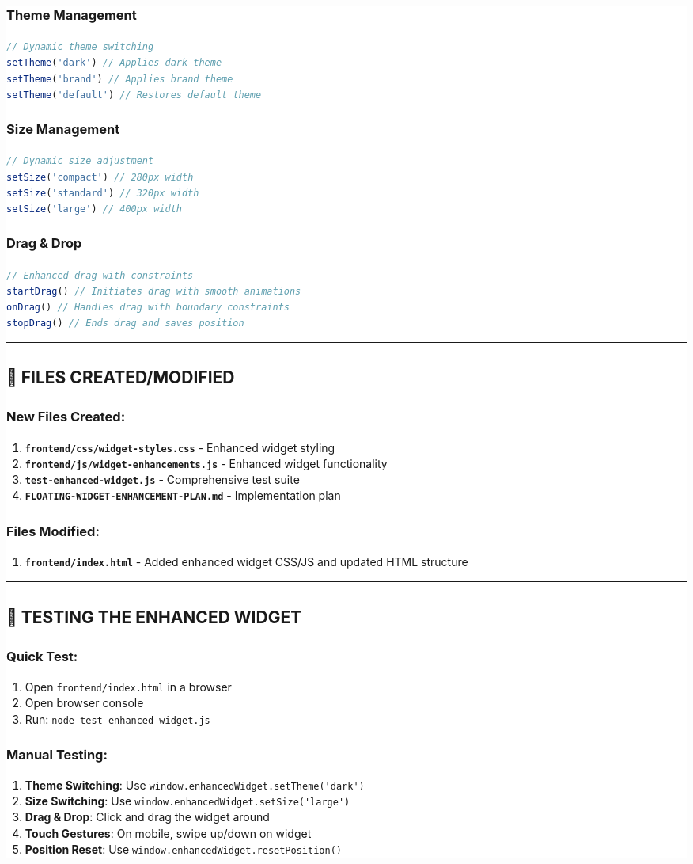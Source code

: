 ### **Theme Management**
```javascript
// Dynamic theme switching
setTheme('dark') // Applies dark theme
setTheme('brand') // Applies brand theme
setTheme('default') // Restores default theme
```

### **Size Management**
```javascript
// Dynamic size adjustment
setSize('compact') // 280px width
setSize('standard') // 320px width
setSize('large') // 400px width
```

### **Drag & Drop**
```javascript
// Enhanced drag with constraints
startDrag() // Initiates drag with smooth animations
onDrag() // Handles drag with boundary constraints
stopDrag() // Ends drag and saves position
```

---

## 📁 **FILES CREATED/MODIFIED**

### **New Files Created:**
1. **`frontend/css/widget-styles.css`** - Enhanced widget styling
2. **`frontend/js/widget-enhancements.js`** - Enhanced widget functionality
3. **`test-enhanced-widget.js`** - Comprehensive test suite
4. **`FLOATING-WIDGET-ENHANCEMENT-PLAN.md`** - Implementation plan

### **Files Modified:**
1. **`frontend/index.html`** - Added enhanced widget CSS/JS and updated HTML structure

---

## 🧪 **TESTING THE ENHANCED WIDGET**

### **Quick Test:**
1. Open `frontend/index.html` in a browser
2. Open browser console
3. Run: `node test-enhanced-widget.js`

### **Manual Testing:**
1. **Theme Switching**: Use `window.enhancedWidget.setTheme('dark')`
2. **Size Switching**: Use `window.enhancedWidget.setSize('large')`
3. **Drag & Drop**: Click and drag the widget around
4. **Touch Gestures**: On mobile, swipe up/down on widget
5. **Position Reset**: Use `window.enhancedWidget.resetPosition()`
